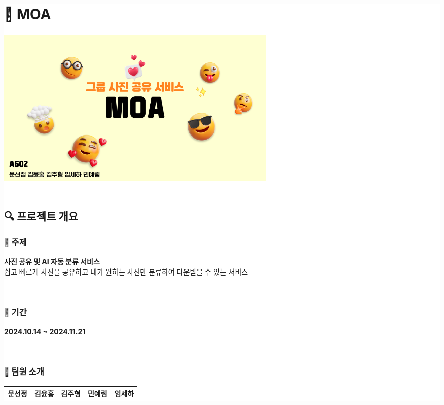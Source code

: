 # 📸 MOA

<img src="./asset/information/intro.png" width=60%>
<br><br>

## 🔍 프로젝트 개요

### 🔶 주제
**사진 공유 및 AI 자동 분류 서비스**
<br>
쉽고 빠르게 사진을 공유하고 내가 원하는 사진만 분류하여 다운받을 수 있는 서비스

<br>

### 🔶 기간
**2024.10.14 ~ 2024.11.21**

<br>

### 🔶 팀원 소개
| 문선정 | 김윤홍 | 김주형 | 민예림 | 임세하 |
|:------:|:------:|:------:|:------:|:------:|